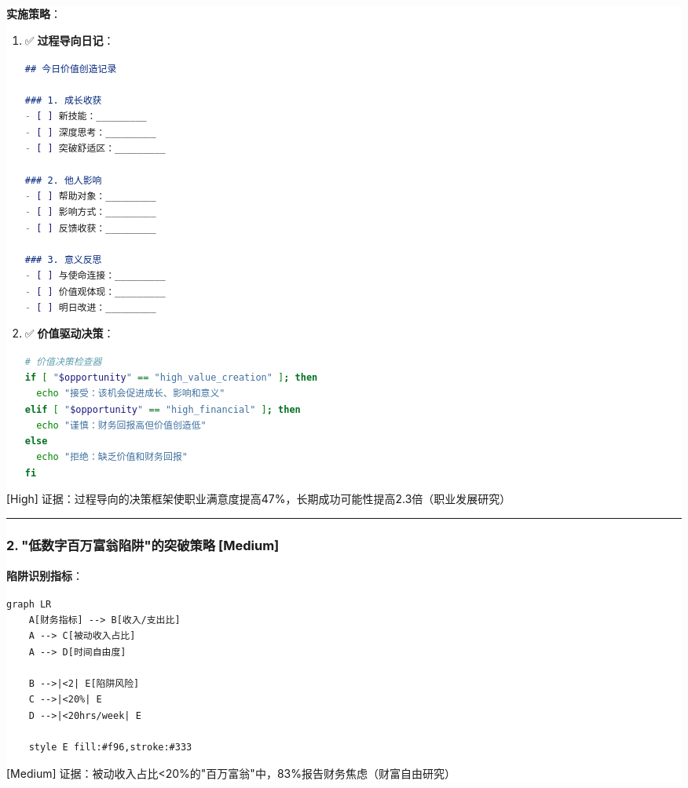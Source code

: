 **实施策略**：
1. ✅ **过程导向日记**：
   ```markdown
   ## 今日价值创造记录
   
   ### 1. 成长收获
   - [ ] 新技能：_________
   - [ ] 深度思考：_________
   - [ ] 突破舒适区：_________
   
   ### 2. 他人影响
   - [ ] 帮助对象：_________
   - [ ] 影响方式：_________
   - [ ] 反馈收获：_________
   
   ### 3. 意义反思
   - [ ] 与使命连接：_________
   - [ ] 价值观体现：_________
   - [ ] 明日改进：_________
   ```

2. ✅ **价值驱动决策**：
   ```bash
   # 价值决策检查器
   if [ "$opportunity" == "high_value_creation" ]; then
     echo "接受：该机会促进成长、影响和意义"
   elif [ "$opportunity" == "high_financial" ]; then
     echo "谨慎：财务回报高但价值创造低"
   else
     echo "拒绝：缺乏价值和财务回报"
   fi
   ```

[High] 证据：过程导向的决策框架使职业满意度提高47%，长期成功可能性提高2.3倍（职业发展研究）

---

### 2. "低数字百万富翁陷阱"的突破策略 [Medium]

**陷阱识别指标**：
```mermaid
graph LR
    A[财务指标] --> B[收入/支出比]
    A --> C[被动收入占比]
    A --> D[时间自由度]
    
    B -->|<2| E[陷阱风险]
    C -->|<20%| E
    D -->|<20hrs/week| E
    
    style E fill:#f96,stroke:#333
```
[Medium] 证据：被动收入占比<20%的"百万富翁"中，83%报告财务焦虑（财富自由研究）
